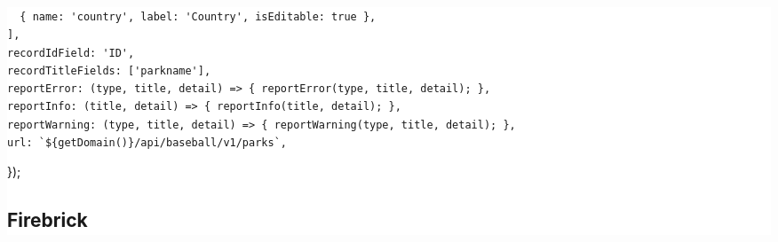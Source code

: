       { name: 'country', label: 'Country', isEditable: true },
    ],
    recordIdField: 'ID',
    recordTitleFields: ['parkname'],
    reportError: (type, title, detail) => { reportError(type, title, detail); },
    reportInfo: (title, detail) => { reportInfo(title, detail); },
    reportWarning: (type, title, detail) => { reportWarning(type, title, detail); },
    url: `${getDomain()}/api/baseball/v1/parks`,
  });
</script>

## Firebrick

<div id="datalist-firebrick" class="hh-data-list"></div>

<script>
  new HHDataList({
    confirm: confirm,
    id: 'datalist-firebrick',
    queryParameters: {
      fields: { name: 'fields' },
      filter: { name: 'filter' },
      order: { name: 'order' },
      pageNumber: { name: 'page' },
      pageSize: { name: 'limit' }
    },
    recordFields: [
      { name: 'ID', label: 'ID', isChecked: false },
      { name: 'parkname', label: 'Name', isEditable: true, isRequired: true },
      { name: 'parkkey', label: 'Key', isEditable: true, isChecked: false },
      { name: 'parkalias', label: 'Aliases', isEditable: true },
      { name: 'city', label: 'City', isEditable: true },
      { name: 'state', label: 'State', isEditable: true },
      { name: 'country', label: 'Country', isEditable: true },
    ],
    recordIdField: 'ID',
    recordTitleFields: ['parkname'],
    reportError: (type, title, detail) => { reportError(type, title, detail); },
    reportInfo: (title, detail) => { reportInfo(title, detail); },
    reportWarning: (type, title, detail) => { reportWarning(type, title, detail); },
    // reportTheme: (theme) => {console.log(JSON.stringify(theme, null, 2)); },
    theme: {
      name: 'Firebrick'
    },
    themeDefaults: {
      color1: '#ffffff',
      color2: '#fbeaea',
      color3: '#f7d4d4',
      color4: '#f3bfbf',
      color5: '#da3e3e',
      color6: '#961d1d'
    },
    url: `${getDomain()}/api/baseball/v1/parks`,
  });
</script>
